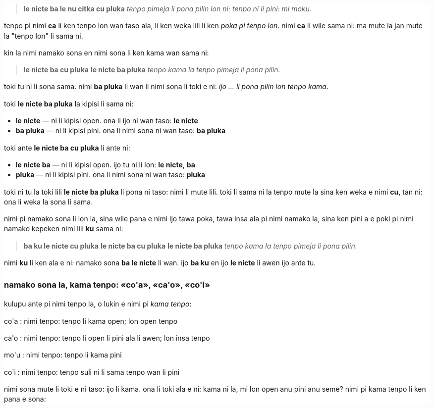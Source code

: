 > **le nicte ba le nu citka cu pluka**
> _tenpo pimeja li pona pilin lon ni: tenpo ni li pini: mi moku._

tenpo pi nimi **ca** li ken tenpo lon wan taso ala, li ken weka lili li ken _poka pi tenpo lon_. nimi **ca** li wile sama ni: ma mute la jan mute la "tenpo lon" li sama ni.

kin la nimi namako sona en nimi sona li ken kama wan sama ni:

> **le nicte ba cu pluka**
> **le nicte ba pluka**
> _tenpo kama la tenpo pimeja li pona pilin._

toki tu ni li sona sama. nimi **ba pluka** li wan li nimi sona li toki e ni: _ijo … li pona pilin lon tenpo kama_.

toki **le nicte ba pluka** la kipisi li sama ni:

- **le nicte** — ni li kipisi open. ona li ijo ni wan taso: **le nicte**
- **ba pluka** — ni li kipisi pini. ona li nimi sona ni wan taso: **ba pluka**

toki ante **le nicte ba cu pluka** li ante ni:

- **le nicte ba** — ni li kipisi open. ijo tu ni li lon: **le nicte**, **ba**
- **pluka** — ni li kipisi pini. ona li nimi sona ni wan taso: **pluka**

toki ni tu la toki lili **le nicte ba pluka** li pona ni taso: nimi li mute lili. toki li sama ni la tenpo mute la sina ken weka e nimi **cu**, tan ni: ona li weka la sona li sama.

nimi pi namako sona li lon la, sina wile pana e nimi ijo tawa poka, tawa insa ala pi nimi namako la, sina ken pini a e poki pi nimi namako kepeken nimi lili **ku** sama ni:

> **ba ku le nicte cu pluka**
> **le nicte ba cu pluka**
> **le nicte ba pluka**
> _tenpo kama la tenpo pimeja li pona pilin._

nimi **ku** li ken ala e ni: namako sona **ba le nicte** li wan. ijo **ba ku** en ijo **le nicte** li awen ijo ante tu.

### namako sona la, kama tenpo: «**co'a**», «**ca'o**», «**co'i**»

kulupu ante pi nimi tenpo la, o lukin e nimi pi _kama tenpo_:

co'a
: nimi tenpo: tenpo li kama open; lon open tenpo

ca'o
: nimi tenpo: tenpo li open li pini ala li awen; lon insa tenpo

mo'u
: nimi tenpo: tenpo li kama pini

co'i
: nimi tenpo: tenpo suli ni li sama tenpo wan li pini 

nimi sona mute li toki e ni taso: ijo li kama. ona li toki ala e ni: kama ni la, mi lon open anu pini anu seme? nimi pi kama tenpo li ken pana e sona:
